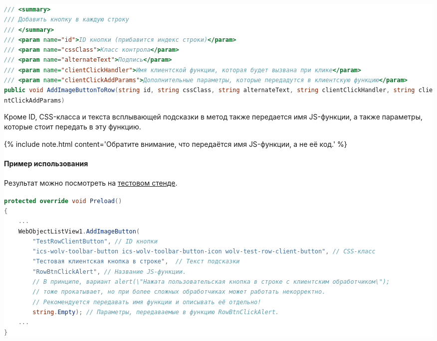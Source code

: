 ```cs
/// <summary>
/// Добавить кнопку в каждую строку
/// </summary>
/// <param name="id">ID кнопки (прибавится индекс строки)</param>
/// <param name="cssClass">Класс контрола</param>
/// <param name="alternateText">Подпись</param>
/// <param name="clientClickHandler">Имя клиентской функции, которая будет вызвана при клике</param>
/// <param name="clientClickAddParams">Дополнительные параметры, которые передадутся в клиентскую функцию</param>
public void AddImageButtonToRow(string id, string cssClass, string alternateText, string clientClickHandler, string clientClickAddParams)
```

Кроме ID, CSS-класса и текста всплывающей подсказки в метод также передается имя JS-функции, а также параметры, которые стоит передать в эту функцию.

{% include note.html content='Обратите внимание, что передаётся имя JS-функции, а не её код.' %}

#### Пример использования
Результат можно посмотреть на [тестовом стенде](http://ru:6158/forms/Gorod/UN_GorodL.aspx).

```cs
protected override void Preload()
{
    ...
    WebObjectListView1.AddImageButton(
        "TestRowClientButton", // ID кнопки
        "ics-wolv-toolbar-button ics-wolv-toolbar-button-icon wolv-test-row-client-button", // CSS-класс
        "Тестовая клиентская кнопка в строке",  // Текст подсказки
        "RowBtnClickAlert", // Название JS-функции.
        // В принципе, вариант alert(\"Нажата пользовательская кнопка в строке с клиентским обработчиком\");
        // тоже прокатывает, но при более сложных обработчиках может работать некорректно.
        // Рекомендуется передавать имя функции и описывать её отдельно!
        string.Empty); // Параметры, передаваемые в функцию RowBtnClickAlert.
    ...
}
```
